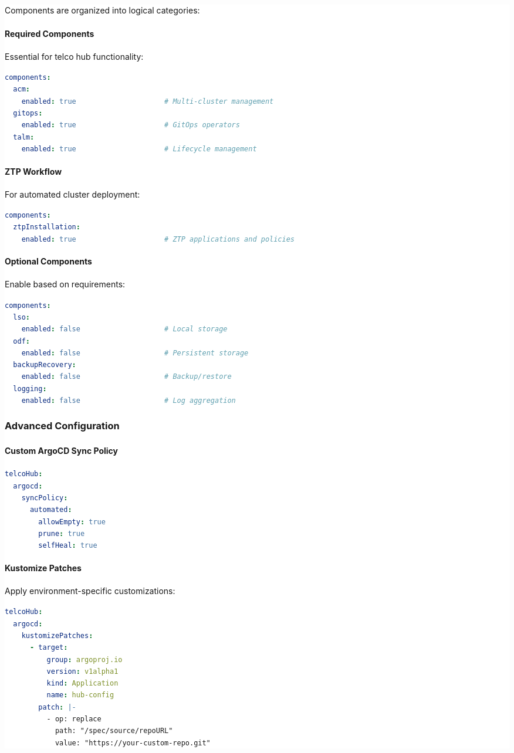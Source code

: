 Components are organized into logical categories:

#### Required Components
Essential for telco hub functionality:
```yaml
components:
  acm:
    enabled: true                     # Multi-cluster management
  gitops:
    enabled: true                     # GitOps operators
  talm:
    enabled: true                     # Lifecycle management
```

#### ZTP Workflow
For automated cluster deployment:
```yaml
components:
  ztpInstallation:
    enabled: true                     # ZTP applications and policies
```

#### Optional Components
Enable based on requirements:
```yaml
components:
  lso:
    enabled: false                    # Local storage
  odf:
    enabled: false                    # Persistent storage
  backupRecovery:
    enabled: false                    # Backup/restore
  logging:
    enabled: false                    # Log aggregation
```

### Advanced Configuration

#### Custom ArgoCD Sync Policy
```yaml
telcoHub:
  argocd:
    syncPolicy:
      automated:
        allowEmpty: true
        prune: true
        selfHeal: true
```

#### Kustomize Patches
Apply environment-specific customizations:
```yaml
telcoHub:
  argocd:
    kustomizePatches:
      - target:
          group: argoproj.io
          version: v1alpha1
          kind: Application
          name: hub-config
        patch: |-
          - op: replace
            path: "/spec/source/repoURL"
            value: "https://your-custom-repo.git"
```
